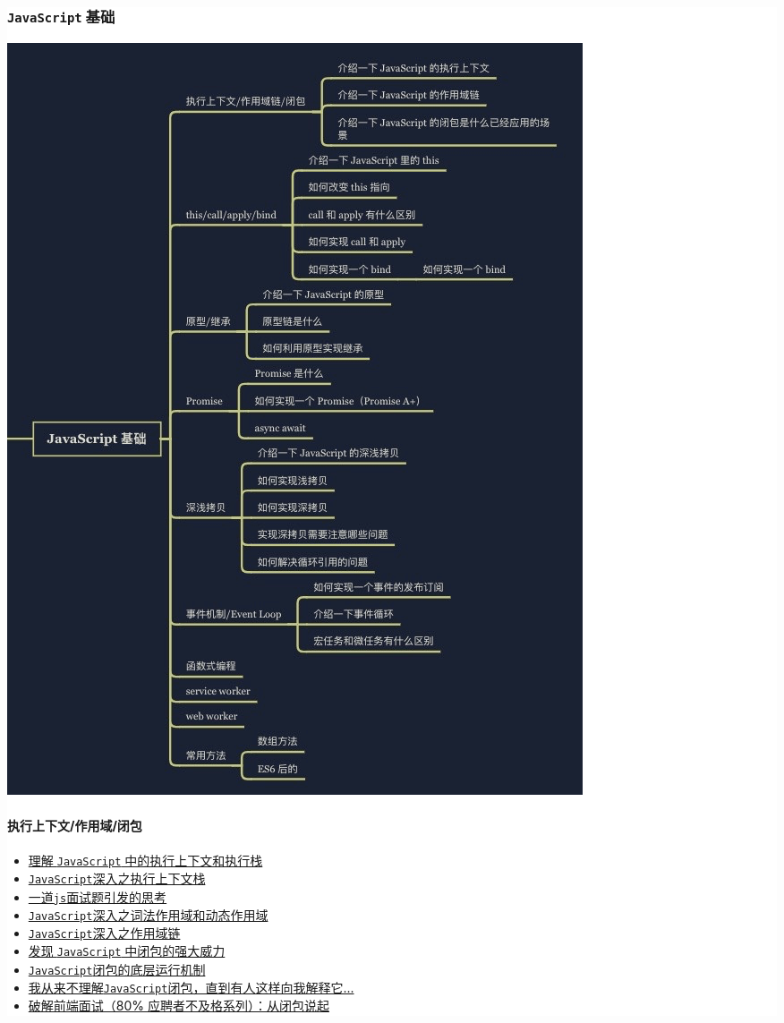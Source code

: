 ### `JavaScript` 基础

![VuePress Logo](/images/interview/JavaScript基础xmind.png)

#### 执行上下文/作用域/闭包

+ [理解 `JavaScript` 中的执行上下文和执行栈](https://juejin.im/post/5ba32171f265da0ab719a6d7)
+ [`JavaScript`深入之执行上下文栈](https://github.com/mqyqingfeng/Blog/issues/4)
+ [一道`js`面试题引发的思考](https://github.com/kuitos/kuitos.github.io/issues/18)
+ [`JavaScript`深入之词法作用域和动态作用域](https://github.com/mqyqingfeng/Blog/issues/3)
+ [`JavaScript`深入之作用域链](https://github.com/mqyqingfeng/Blog/issues/6)
+ [发现 `JavaScript` 中闭包的强大威力](https://juejin.im/post/5c4e6a90e51d4552266576d2)
+ [`JavaScript`闭包的底层运行机制](http://blog.leapoahead.com/2015/09/15/js-closure/)
+ [我从来不理解`JavaScript`闭包，直到有人这样向我解释它...](https://zhuanlan.zhihu.com/p/56490498)
+ [破解前端面试（80% 应聘者不及格系列）：从闭包说起](https://juejin.im/post/58f1fa6a44d904006cf25d22#heading-0)
